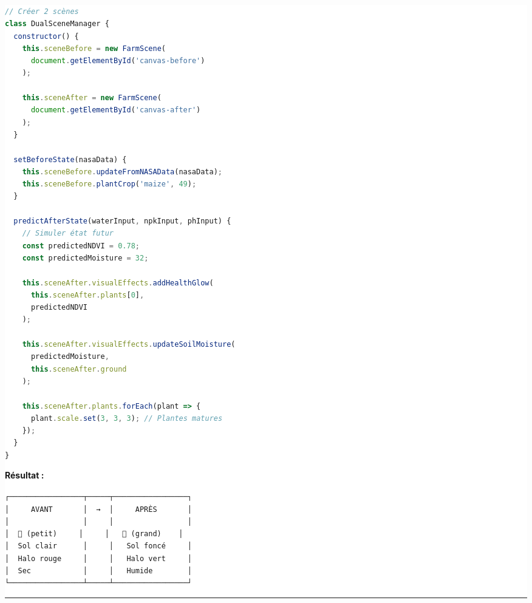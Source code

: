```javascript
// Créer 2 scènes
class DualSceneManager {
  constructor() {
    this.sceneBefore = new FarmScene(
      document.getElementById('canvas-before')
    );

    this.sceneAfter = new FarmScene(
      document.getElementById('canvas-after')
    );
  }

  setBeforeState(nasaData) {
    this.sceneBefore.updateFromNASAData(nasaData);
    this.sceneBefore.plantCrop('maize', 49);
  }

  predictAfterState(waterInput, npkInput, phInput) {
    // Simuler état futur
    const predictedNDVI = 0.78;
    const predictedMoisture = 32;

    this.sceneAfter.visualEffects.addHealthGlow(
      this.sceneAfter.plants[0],
      predictedNDVI
    );

    this.sceneAfter.visualEffects.updateSoilMoisture(
      predictedMoisture,
      this.sceneAfter.ground
    );

    this.sceneAfter.plants.forEach(plant => {
      plant.scale.set(3, 3, 3); // Plantes matures
    });
  }
}
```

**Résultat :**
```
┌─────────────────┬─────┬─────────────────┐
│     AVANT       │  →  │     APRÈS       │
│                 │     │                 │
│  🌱 (petit)     │     │   🌽 (grand)    │
│  Sol clair      │     │   Sol foncé     │
│  Halo rouge     │     │   Halo vert     │
│  Sec            │     │   Humide        │
└─────────────────┴─────┴─────────────────┘
```

---

